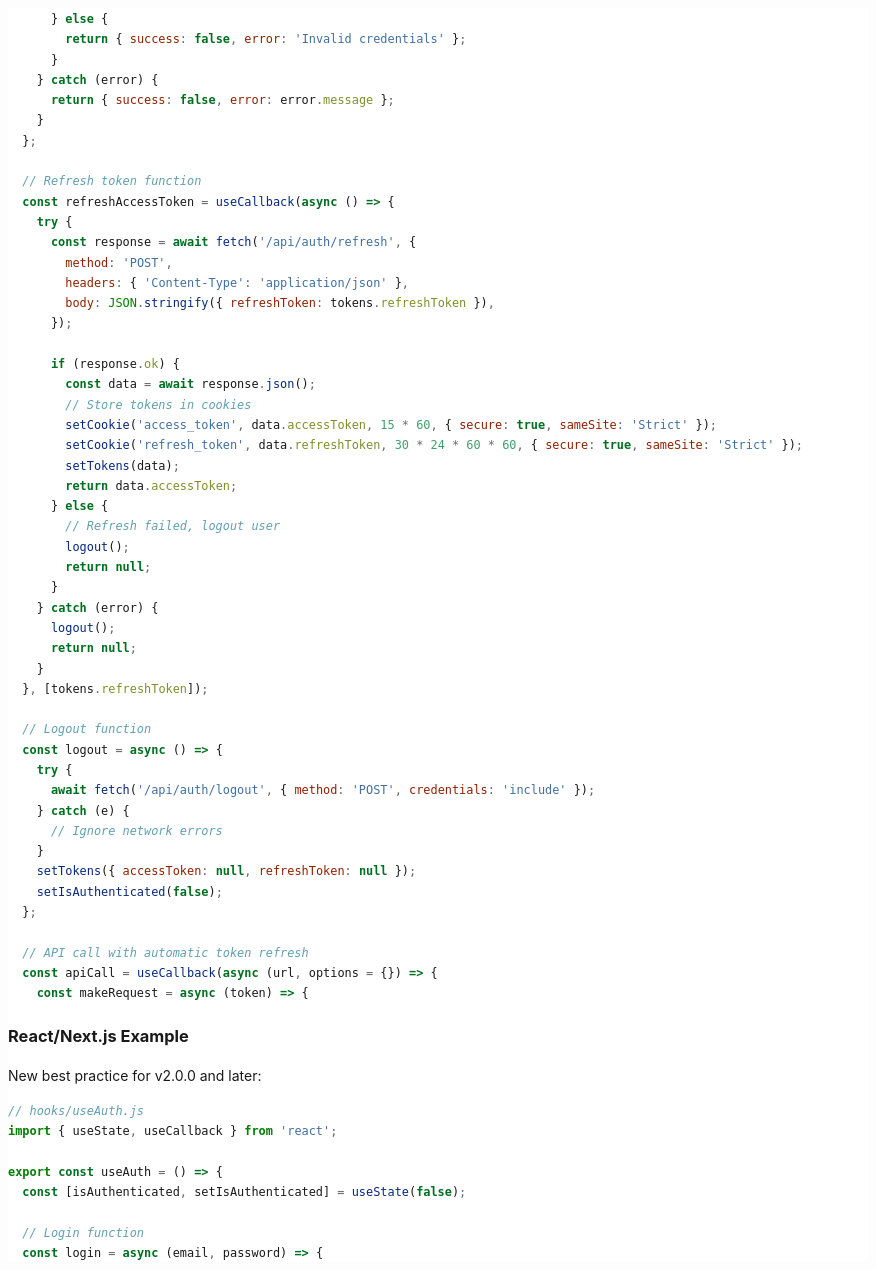 ```javascript
      } else {
        return { success: false, error: 'Invalid credentials' };
      }
    } catch (error) {
      return { success: false, error: error.message };
    }
  };

  // Refresh token function
  const refreshAccessToken = useCallback(async () => {
    try {
      const response = await fetch('/api/auth/refresh', {
        method: 'POST',
        headers: { 'Content-Type': 'application/json' },
        body: JSON.stringify({ refreshToken: tokens.refreshToken }),
      });

      if (response.ok) {
        const data = await response.json();
        // Store tokens in cookies
        setCookie('access_token', data.accessToken, 15 * 60, { secure: true, sameSite: 'Strict' });
        setCookie('refresh_token', data.refreshToken, 30 * 24 * 60 * 60, { secure: true, sameSite: 'Strict' });        
        setTokens(data);
        return data.accessToken;
      } else {
        // Refresh failed, logout user
        logout();
        return null;
      }
    } catch (error) {
      logout();
      return null;
    }
  }, [tokens.refreshToken]);

  // Logout function
  const logout = async () => {
    try {
      await fetch('/api/auth/logout', { method: 'POST', credentials: 'include' });
    } catch (e) {
      // Ignore network errors
    }
    setTokens({ accessToken: null, refreshToken: null });
    setIsAuthenticated(false);
  };

  // API call with automatic token refresh
  const apiCall = useCallback(async (url, options = {}) => {
    const makeRequest = async (token) => {
```
### React/Next.js Example
New best practice for v2.0.0 and later:
```javascript
// hooks/useAuth.js
import { useState, useCallback } from 'react';

export const useAuth = () => {
  const [isAuthenticated, setIsAuthenticated] = useState(false);

  // Login function
  const login = async (email, password) => {
```